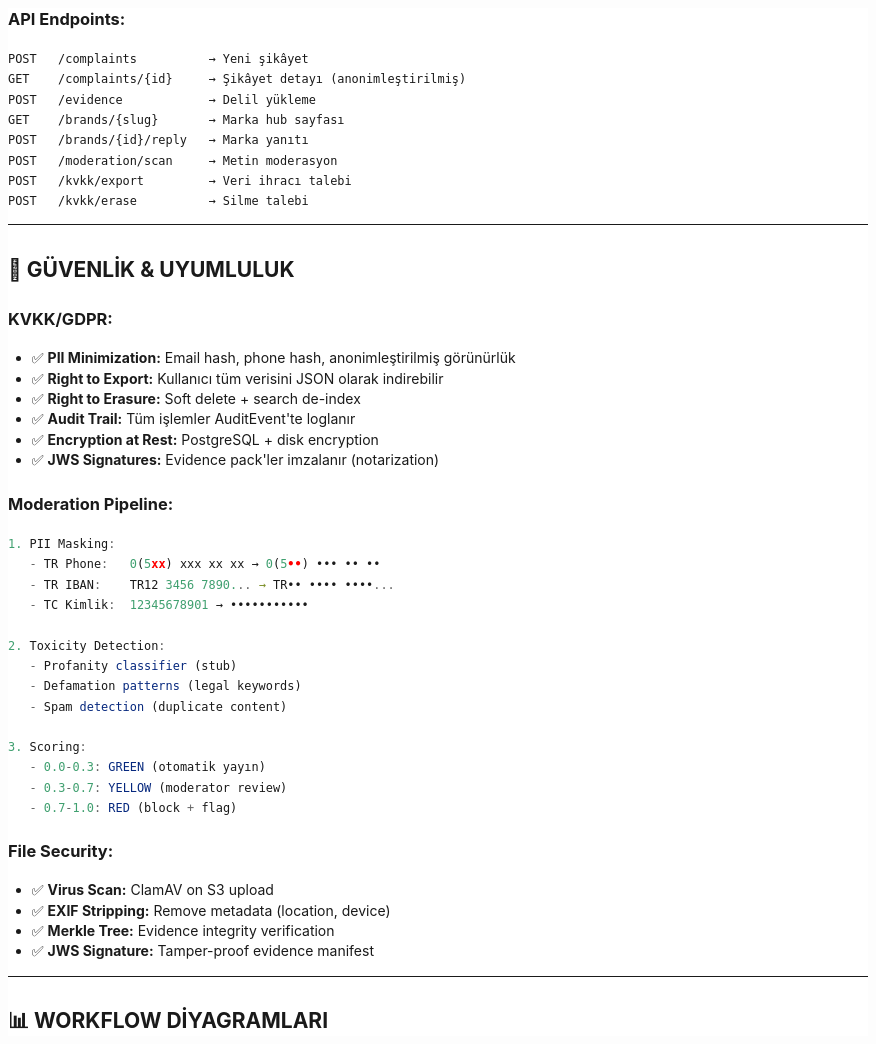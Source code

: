 ### API Endpoints:
```
POST   /complaints          → Yeni şikâyet
GET    /complaints/{id}     → Şikâyet detayı (anonimleştirilmiş)
POST   /evidence            → Delil yükleme
GET    /brands/{slug}       → Marka hub sayfası
POST   /brands/{id}/reply   → Marka yanıtı
POST   /moderation/scan     → Metin moderasyon
POST   /kvkk/export         → Veri ihracı talebi
POST   /kvkk/erase          → Silme talebi
```

---

## 🔐 GÜVENLİK & UYUMLULUK

### KVKK/GDPR:
- ✅ **PII Minimization:** Email hash, phone hash, anonimleştirilmiş görünürlük
- ✅ **Right to Export:** Kullanıcı tüm verisini JSON olarak indirebilir
- ✅ **Right to Erasure:** Soft delete + search de-index
- ✅ **Audit Trail:** Tüm işlemler AuditEvent'te loglanır
- ✅ **Encryption at Rest:** PostgreSQL + disk encryption
- ✅ **JWS Signatures:** Evidence pack'ler imzalanır (notarization)

### Moderation Pipeline:
```typescript
1. PII Masking:
   - TR Phone:   0(5xx) xxx xx xx → 0(5••) ••• •• ••
   - TR IBAN:    TR12 3456 7890... → TR•• •••• ••••...
   - TC Kimlik:  12345678901 → •••••••••••

2. Toxicity Detection:
   - Profanity classifier (stub)
   - Defamation patterns (legal keywords)
   - Spam detection (duplicate content)

3. Scoring:
   - 0.0-0.3: GREEN (otomatik yayın)
   - 0.3-0.7: YELLOW (moderator review)
   - 0.7-1.0: RED (block + flag)
```

### File Security:
- ✅ **Virus Scan:** ClamAV on S3 upload
- ✅ **EXIF Stripping:** Remove metadata (location, device)
- ✅ **Merkle Tree:** Evidence integrity verification
- ✅ **JWS Signature:** Tamper-proof evidence manifest

---

## 📊 WORKFLOW DİYAGRAMLARI
